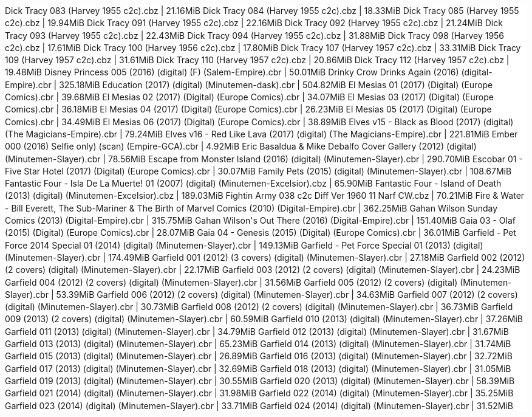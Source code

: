 Dick Tracy 083 (Harvey 1955 c2c).cbz | 21.16MiB
Dick Tracy 084 (Harvey 1955 c2c).cbz | 18.33MiB
Dick Tracy 085 (Harvey 1955 c2c).cbz | 19.94MiB
Dick Tracy 091 (Harvey 1955 c2c).cbz | 22.16MiB
Dick Tracy 092 (Harvey 1955 c2c).cbz | 21.24MiB
Dick Tracy 093 (Harvey 1955 c2c).cbz | 22.43MiB
Dick Tracy 094 (Harvey 1955 c2c).cbz | 31.88MiB
Dick Tracy 098 (Harvey 1956 c2c).cbz | 17.61MiB
Dick Tracy 100 (Harvey 1956 c2c).cbz | 17.80MiB
Dick Tracy 107 (Harvey 1957 c2c).cbz | 33.31MiB
Dick Tracy 109 (Harvey 1957 c2c).cbz | 31.61MiB
Dick Tracy 110 (Harvey 1957 c2c).cbz | 20.86MiB
Dick Tracy 112 (Harvey 1957 c2c).cbz | 19.48MiB
Disney Princess 005 (2016) (digital) (F) (Salem-Empire).cbr | 50.01MiB
Drinky Crow Drinks Again (2016) (digital-Empire).cbr | 325.18MiB
Education (2017) (digital) (Minutemen-dask).cbr | 504.82MiB
El Mesias 01 (2017) (Digital) (Europe Comics).cbr | 39.68MiB
El Mesias 02 (2017) (Digital) (Europe Comics).cbr | 34.07MiB
El Mesias 03 (2017) (Digital) (Europe Comics).cbr | 36.18MiB
El Mesias 04 (2017) (Digital) (Europe Comics).cbr | 26.23MiB
El Mesias 05 (2017) (Digital) (Europe Comics).cbr | 34.49MiB
El Mesias 06 (2017) (Digital) (Europe Comics).cbr | 38.89MiB
Elves v15 - Black as Blood (2017) (digital) (The Magicians-Empire).cbr | 79.24MiB
Elves v16 - Red Like Lava (2017) (digital) (The Magicians-Empire).cbr | 221.81MiB
Ember 000 (2016) Selfie only) (scan) (Empire-GCA).cbr | 4.92MiB
Eric Basaldua & Mike Debalfo Cover Gallery (2012) (digital) (Minutemen-Slayer).cbr | 78.56MiB
Escape from Monster Island (2016) (digital) (Minutemen-Slayer).cbr | 290.70MiB
Escobar 01 - Five Star Hotel (2017) (Digital) (Europe Comics).cbr | 30.07MiB
Family Pets (2015) (digital) (Minutemen-Slayer).cbr | 108.67MiB
Fantastic Four - Isla De La Muerte! 01 (2007) (digital) (Minutemen-Excelsior).cbz | 65.90MiB
Fantastic Four - Island of Death (2013) (digital) (Minutemen-Excelsior).cbz | 189.03MiB
Fightin Army 038 c2c Diff Ver  1960 11 Narf CW.cbz | 70.21MiB
Fire & Water - Bill Everett, The Sub-Mariner & The Birth of Marvel Comics (2010) (Digital-Empire).cbr | 362.25MiB
Gahan Wilson Sunday Comics (2013) (Digital-Empire).cbr | 315.75MiB
Gahan Wilson's Out There (2016) (Digital-Empire).cbr | 151.40MiB
Gaia 03 - Olaf (2015) (Digital) (Europe Comics).cbr | 28.07MiB
Gaia 04 - Genesis (2015) (Digital) (Europe Comics).cbr | 36.01MiB
Garfield - Pet Force 2014 Special 01 (2014) (digital) (Minutemen-Slayer).cbr | 149.13MiB
Garfield - Pet Force Special 01 (2013) (digital) (Minutemen-Slayer).cbr | 174.49MiB
Garfield 001 (2012) (3 covers) (digital) (Minutemen-Slayer).cbr | 27.18MiB
Garfield 002 (2012) (2 covers) (digital) (Minutemen-Slayer).cbr | 22.17MiB
Garfield 003 (2012) (2 covers) (digital) (Minutemen-Slayer).cbr | 24.23MiB
Garfield 004 (2012) (2 covers) (digital) (Minutemen-Slayer).cbr | 31.56MiB
Garfield 005 (2012) (2 covers) (digital) (Minutemen-Slayer).cbr | 53.39MiB
Garfield 006 (2012) (2 covers) (digital) (Minutemen-Slayer).cbr | 34.63MiB
Garfield 007 (2012) (2 covers) (digital) (Minutemen-Slayer).cbr | 30.73MiB
Garfield 008 (2012) (2 covers) (digital) (Minutemen-Slayer).cbr | 36.73MiB
Garfield 009 (2013) (2 covers) (digital) (Minutemen-Slayer).cbr | 60.59MiB
Garfield 010 (2013) (digital) (Minutemen-Slayer).cbr | 37.26MiB
Garfield 011 (2013) (digital) (Minutemen-Slayer).cbr | 34.79MiB
Garfield 012 (2013) (digital) (Minutemen-Slayer).cbr | 31.67MiB
Garfield 013 (2013) (digital) (Minutemen-Slayer).cbr | 65.23MiB
Garfield 014 (2013) (digital) (Minutemen-Slayer).cbr | 31.74MiB
Garfield 015 (2013) (digital) (Minutemen-Slayer).cbr | 26.89MiB
Garfield 016 (2013) (digital) (Minutemen-Slayer).cbr | 32.72MiB
Garfield 017 (2013) (digital) (Minutemen-Slayer).cbr | 32.69MiB
Garfield 018 (2013) (digital) (Minutemen-Slayer).cbr | 31.05MiB
Garfield 019 (2013) (digital) (Minutemen-Slayer).cbr | 30.55MiB
Garfield 020 (2013) (digital) (Minutemen-Slayer).cbr | 58.39MiB
Garfield 021 (2014) (digital) (Minutemen-Slayer).cbr | 31.98MiB
Garfield 022 (2014) (digital) (Minutemen-Slayer).cbr | 35.25MiB
Garfield 023 (2014) (digital) (Minutemen-Slayer).cbr | 33.71MiB
Garfield 024 (2014) (digital) (Minutemen-Slayer).cbr | 31.52MiB